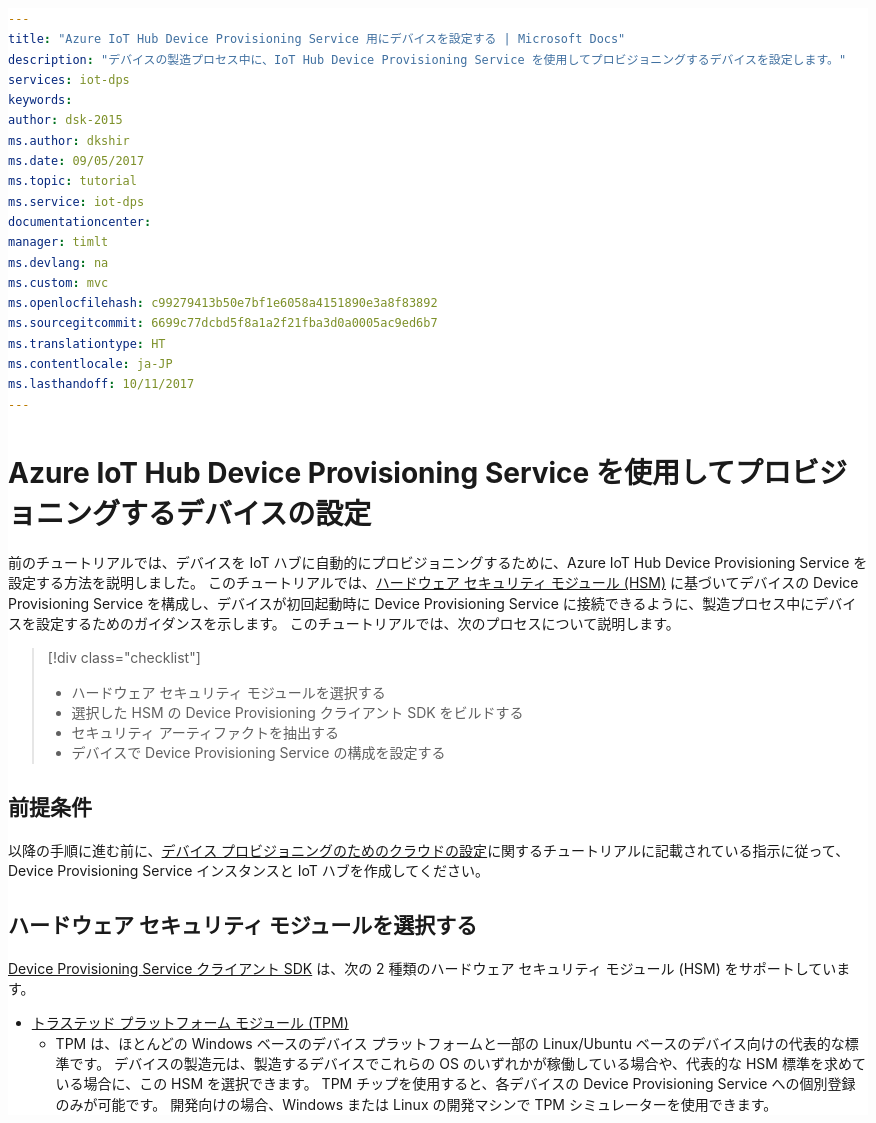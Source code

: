 ```yaml
---
title: "Azure IoT Hub Device Provisioning Service 用にデバイスを設定する | Microsoft Docs"
description: "デバイスの製造プロセス中に、IoT Hub Device Provisioning Service を使用してプロビジョニングするデバイスを設定します。"
services: iot-dps
keywords: 
author: dsk-2015
ms.author: dkshir
ms.date: 09/05/2017
ms.topic: tutorial
ms.service: iot-dps
documentationcenter: 
manager: timlt
ms.devlang: na
ms.custom: mvc
ms.openlocfilehash: c99279413b50e7bf1e6058a4151890e3a8f83892
ms.sourcegitcommit: 6699c77dcbd5f8a1a2f21fba3d0a0005ac9ed6b7
ms.translationtype: HT
ms.contentlocale: ja-JP
ms.lasthandoff: 10/11/2017
---
```

# <a name="set-up-a-device-to-provision-using-the-azure-iot-hub-device-provisioning-service"></a>Azure IoT Hub Device Provisioning Service を使用してプロビジョニングするデバイスの設定

前のチュートリアルでは、デバイスを IoT ハブに自動的にプロビジョニングするために、Azure IoT Hub Device Provisioning Service を設定する方法を説明しました。 このチュートリアルでは、[ハードウェア セキュリティ モジュール (HSM)](https://azure.microsoft.com/blog/azure-iot-supports-new-security-hardware-to-strengthen-iot-security) に基づいてデバイスの Device Provisioning Service を構成し、デバイスが初回起動時に Device Provisioning Service に接続できるように、製造プロセス中にデバイスを設定するためのガイダンスを示します。 このチュートリアルでは、次のプロセスについて説明します。

> [!div class="checklist"]
> * ハードウェア セキュリティ モジュールを選択する
> * 選択した HSM の Device Provisioning クライアント SDK をビルドする
> * セキュリティ アーティファクトを抽出する
> * デバイスで Device Provisioning Service の構成を設定する

## <a name="prerequisites"></a>前提条件

以降の手順に進む前に、[デバイス プロビジョニングのためのクラウドの設定](./tutorial-set-up-cloud.md)に関するチュートリアルに記載されている指示に従って、Device Provisioning Service インスタンスと IoT ハブを作成してください。


## <a name="select-a-hardware-security-module"></a>ハードウェア セキュリティ モジュールを選択する

[Device Provisioning Service クライアント SDK](https://github.com/Azure/azure-iot-sdk-c/tree/master/dps_client) は、次の 2 種類のハードウェア セキュリティ モジュール (HSM) をサポートしています。 

- [トラステッド プラットフォーム モジュール (TPM)](https://en.wikipedia.org/wiki/Trusted_Platform_Module)
    - TPM は、ほとんどの Windows ベースのデバイス プラットフォームと一部の Linux/Ubuntu ベースのデバイス向けの代表的な標準です。 デバイスの製造元は、製造するデバイスでこれらの OS のいずれかが稼働している場合や、代表的な HSM 標準を求めている場合に、この HSM を選択できます。 TPM チップを使用すると、各デバイスの Device Provisioning Service への個別登録のみが可能です。 開発向けの場合、Windows または Linux の開発マシンで TPM シミュレーターを使用できます。
